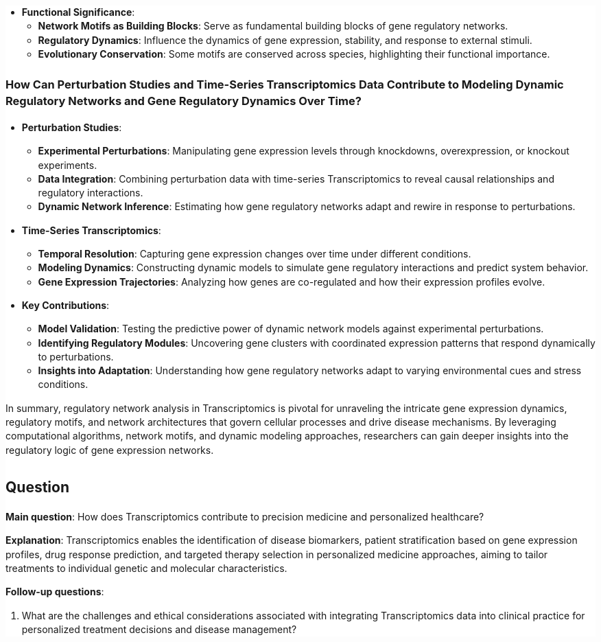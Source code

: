 - **Functional Significance**:
    - **Network Motifs as Building Blocks**: Serve as fundamental building blocks of gene regulatory networks.
    - **Regulatory Dynamics**: Influence the dynamics of gene expression, stability, and response to external stimuli.
    - **Evolutionary Conservation**: Some motifs are conserved across species, highlighting their functional importance.

### How Can Perturbation Studies and Time-Series Transcriptomics Data Contribute to Modeling Dynamic Regulatory Networks and Gene Regulatory Dynamics Over Time?

- **Perturbation Studies**:
    - **Experimental Perturbations**: Manipulating gene expression levels through knockdowns, overexpression, or knockout experiments.
    - **Data Integration**: Combining perturbation data with time-series Transcriptomics to reveal causal relationships and regulatory interactions.
    - **Dynamic Network Inference**: Estimating how gene regulatory networks adapt and rewire in response to perturbations.

- **Time-Series Transcriptomics**:
    - **Temporal Resolution**: Capturing gene expression changes over time under different conditions.
    - **Modeling Dynamics**: Constructing dynamic models to simulate gene regulatory interactions and predict system behavior.
    - **Gene Expression Trajectories**: Analyzing how genes are co-regulated and how their expression profiles evolve.

- **Key Contributions**:
    - **Model Validation**: Testing the predictive power of dynamic network models against experimental perturbations.
    - **Identifying Regulatory Modules**: Uncovering gene clusters with coordinated expression patterns that respond dynamically to perturbations.
    - **Insights into Adaptation**: Understanding how gene regulatory networks adapt to varying environmental cues and stress conditions.

In summary, regulatory network analysis in Transcriptomics is pivotal for unraveling the intricate gene expression dynamics, regulatory motifs, and network architectures that govern cellular processes and drive disease mechanisms. By leveraging computational algorithms, network motifs, and dynamic modeling approaches, researchers can gain deeper insights into the regulatory logic of gene expression networks.

## Question
**Main question**: How does Transcriptomics contribute to precision medicine and personalized healthcare?

**Explanation**: Transcriptomics enables the identification of disease biomarkers, patient stratification based on gene expression profiles, drug response prediction, and targeted therapy selection in personalized medicine approaches, aiming to tailor treatments to individual genetic and molecular characteristics.

**Follow-up questions**:

1. What are the challenges and ethical considerations associated with integrating Transcriptomics data into clinical practice for personalized treatment decisions and disease management?
